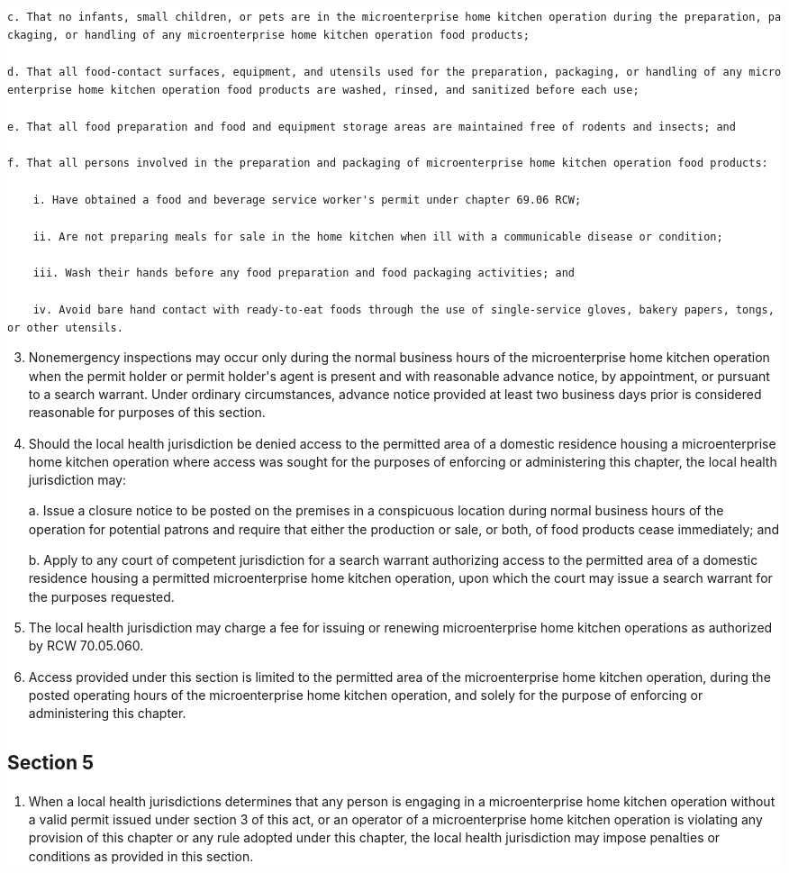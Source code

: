     c. That no infants, small children, or pets are in the microenterprise home kitchen operation during the preparation, packaging, or handling of any microenterprise home kitchen operation food products;

    d. That all food-contact surfaces, equipment, and utensils used for the preparation, packaging, or handling of any microenterprise home kitchen operation food products are washed, rinsed, and sanitized before each use;

    e. That all food preparation and food and equipment storage areas are maintained free of rodents and insects; and

    f. That all persons involved in the preparation and packaging of microenterprise home kitchen operation food products:

        i. Have obtained a food and beverage service worker's permit under chapter 69.06 RCW;

        ii. Are not preparing meals for sale in the home kitchen when ill with a communicable disease or condition;

        iii. Wash their hands before any food preparation and food packaging activities; and

        iv. Avoid bare hand contact with ready-to-eat foods through the use of single-service gloves, bakery papers, tongs, or other utensils.

3. Nonemergency inspections may occur only during the normal business hours of the microenterprise home kitchen operation when the permit holder or permit holder's agent is present and with reasonable advance notice, by appointment, or pursuant to a search warrant. Under ordinary circumstances, advance notice provided at least two business days prior is considered reasonable for purposes of this section.

4. Should the local health jurisdiction be denied access to the permitted area of a domestic residence housing a microenterprise home kitchen operation where access was sought for the purposes of enforcing or administering this chapter, the local health jurisdiction may:

    a. Issue a closure notice to be posted on the premises in a conspicuous location during normal business hours of the operation for potential patrons and require that either the production or sale, or both, of food products cease immediately; and

    b. Apply to any court of competent jurisdiction for a search warrant authorizing access to the permitted area of a domestic residence housing a permitted microenterprise home kitchen operation, upon which the court may issue a search warrant for the purposes requested.

5. The local health jurisdiction may charge a fee for issuing or renewing microenterprise home kitchen operations as authorized by RCW 70.05.060.

6. Access provided under this section is limited to the permitted area of the microenterprise home kitchen operation, during the posted operating hours of the microenterprise home kitchen operation, and solely for the purpose of enforcing or administering this chapter.


## Section 5
1. When a local health jurisdictions determines that any person is engaging in a microenterprise home kitchen operation without a valid permit issued under section 3 of this act, or an operator of a microenterprise home kitchen operation is violating any provision of this chapter or any rule adopted under this chapter, the local health jurisdiction may impose penalties or conditions as provided in this section.
